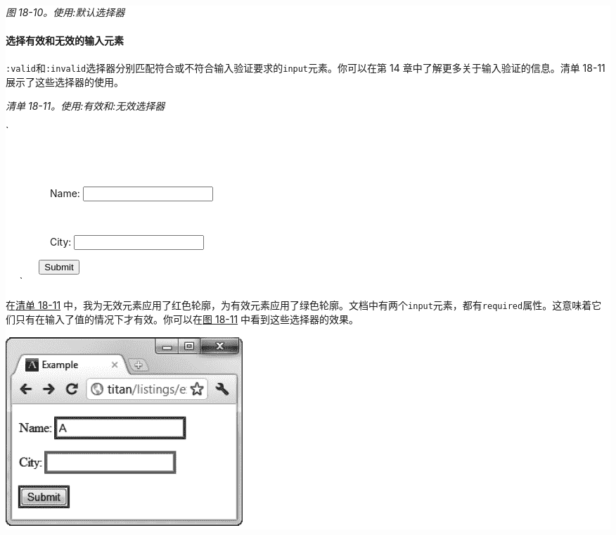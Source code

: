 *图 18-10。使用:默认选择器*

#### 选择有效和无效的输入元素

`:valid`和`:invalid`选择器分别匹配符合或不符合输入验证要求的`input`元素。你可以在第 14 章中了解更多关于输入验证的信息。清单 18-11 展示了这些选择器的使用。

*清单 18-11。使用:有效和:无效选择器*

`<!DOCTYPE HTML>
<html>
    <head>
        <title>Example</title>
        <meta name="author" content="Adam Freeman"/>
        <meta name="description" content="A simple example"/>
        <link rel="shortcut icon" href="favicon.ico" type="image/x-icon" />
        <style>
            :invalid {
                outline: medium solid red;` `**            }**
            :valid {
                outline: medium solid green;
            }
        </style>
    </head>
    <body>
        <form method="post" action="http://titan:8080/form">
            <p>
                <label for="name">Name: <input required id="name" name="name"/></label>
            </p>
            <p>
                <label for="name">City: <input required id="city" name="city"/></label>
            </p>
            <button type="submit">Submit</button>
        </form>
    </body>
</html>`

在[清单 18-11](#list_18_11) 中，我为无效元素应用了红色轮廓，为有效元素应用了绿色轮廓。文档中有两个`input`元素，都有`required`属性。这意味着它们只有在输入了值的情况下才有效。你可以在[图 18-11](#fig_18_11) 中看到这些选择器的效果。

![Image](img/1811.jpg)
